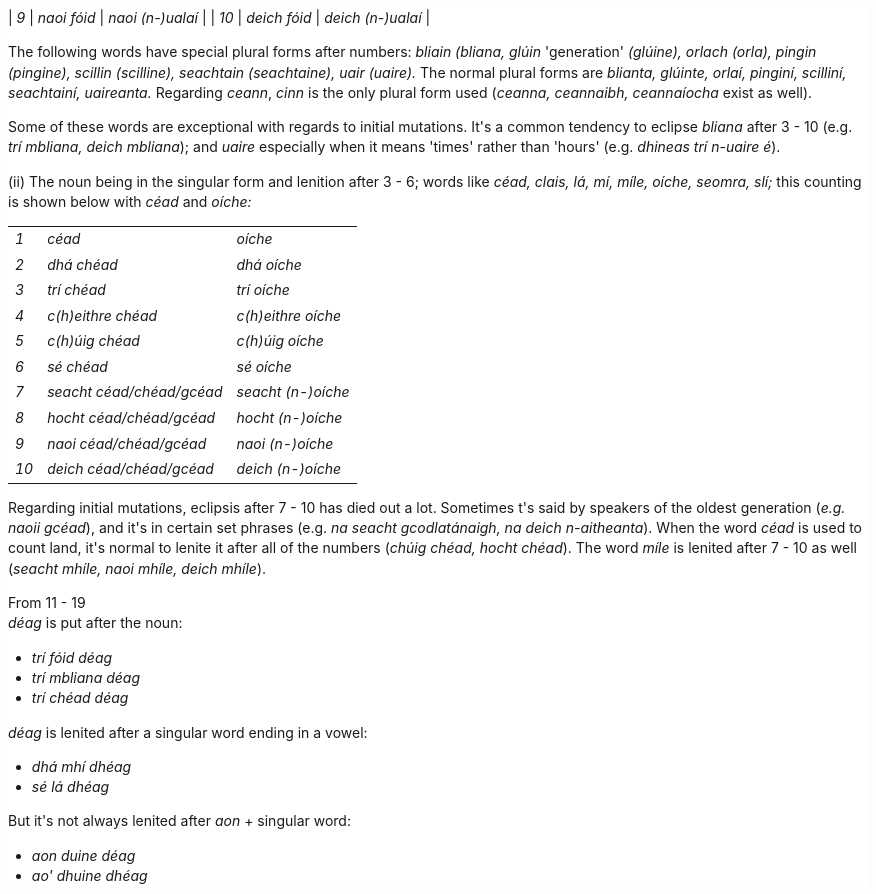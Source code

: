 | *9*  | *naoi fóid*       | *naoi (n-)ualaí*   |
| *10* | *deich fóid*      | *deich (n-)ualaí*  | 

The following words have special plural forms after numbers: *bliain (bliana, glúin* 'generation' *(glúine), orlach (orla), pingin (pingine), scillin (scilline), seachtain (seachtaine), uair (uaire).* The normal plural forms are *blianta, glúinte, orlaí, pinginí, scilliní, seachtainí, uaireanta.* Regarding *ceann*, *cinn* is the only plural form used (*ceanna, ceannaibh, ceannaíocha* exist as well).

Some of these words are exceptional with regards to initial mutations. It's a common tendency to eclipse *bliana* after 3 - 10 (e.g. *trí mbliana, deich mbliana*); and *uaire* especially when it means 'times' rather than 'hours' (e.g. *dhineas trí n-uaire é*).

(ii) The noun being in the singular form and lenition after 3 - 6; words like *céad, clais, lá, mí, míle, oíche, seomra, slí;* this counting is shown below with *céad* and *oíche:*

|      |                           |                    |
| ---- | ------------------------- | ------------------ |
| *1*  | *céad*                    | *oíche*            |
| *2*  | *dhá chéad*               | *dhá oíche*        |
| *3*  | *trí chéad*               | *trí oíche*        |
| *4*  | *c(h)eithre chéad*        | *c(h)eithre oíche* |
| *5*  | *c(h)úig chéad*           | *c(h)úig oíche*    |
| *6*  | *sé chéad*                | *sé oíche*         |
| *7*  | *seacht céad/chéad/gcéad* | *seacht (n-)oíche* |
| *8*  | *hocht céad/chéad/gcéad*  | *hocht (n-)oíche*  |
| *9*  | *naoi céad/chéad/gcéad*   | *naoi (n-)oíche*   |
| *10* | *deich céad/chéad/gcéad*  | *deich (n-)oíche*  | 

Regarding initial mutations, eclipsis after 7 - 10 has died out a lot. Sometimes t's said by speakers of the oldest generation (*e.g. naoii gcéad*), and it's in certain set phrases (e.g. *na seacht gcodlatánaigh, na deich n-aitheanta*). When the word *céad* is used to count land, it's normal to lenite it after all of the numbers (*chúig chéad, hocht chéad*). The word *míle* is lenited after 7 - 10 as well (*seacht mhíle, naoi mhíle, deich mhíle*).

From 11 - 19  
*déag* is put after the noun:
+ *trí fóid déag*
+ *trí mbliana déag*
+ *trí chéad déag*

*déag* is lenited after a singular word ending in a vowel:
+ *dhá mhí dhéag*
+ *sé lá dhéag*

But it's not always lenited after *aon* + singular word:
+ *aon duine déag*
+ *ao' dhuine dhéag*

